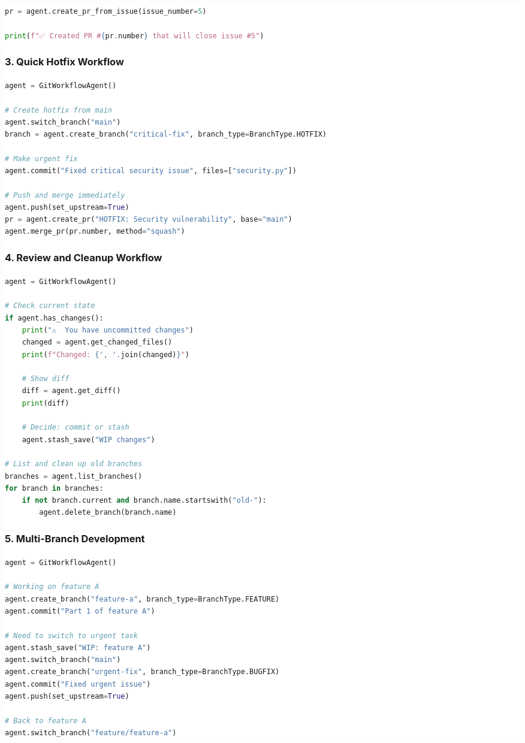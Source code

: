 ```python
pr = agent.create_pr_from_issue(issue_number=5)

print(f"✅ Created PR #{pr.number} that will close issue #5")
```

### 3. Quick Hotfix Workflow
```python
agent = GitWorkflowAgent()

# Create hotfix from main
agent.switch_branch("main")
branch = agent.create_branch("critical-fix", branch_type=BranchType.HOTFIX)

# Make urgent fix
agent.commit("Fixed critical security issue", files=["security.py"])

# Push and merge immediately
agent.push(set_upstream=True)
pr = agent.create_pr("HOTFIX: Security vulnerability", base="main")
agent.merge_pr(pr.number, method="squash")
```

### 4. Review and Cleanup Workflow
```python
agent = GitWorkflowAgent()

# Check current state
if agent.has_changes():
    print("⚠️  You have uncommitted changes")
    changed = agent.get_changed_files()
    print(f"Changed: {', '.join(changed)}")

    # Show diff
    diff = agent.get_diff()
    print(diff)

    # Decide: commit or stash
    agent.stash_save("WIP changes")

# List and clean up old branches
branches = agent.list_branches()
for branch in branches:
    if not branch.current and branch.name.startswith("old-"):
        agent.delete_branch(branch.name)
```

### 5. Multi-Branch Development
```python
agent = GitWorkflowAgent()

# Working on feature A
agent.create_branch("feature-a", branch_type=BranchType.FEATURE)
agent.commit("Part 1 of feature A")

# Need to switch to urgent task
agent.stash_save("WIP: feature A")
agent.switch_branch("main")
agent.create_branch("urgent-fix", branch_type=BranchType.BUGFIX)
agent.commit("Fixed urgent issue")
agent.push(set_upstream=True)

# Back to feature A
agent.switch_branch("feature/feature-a")
```